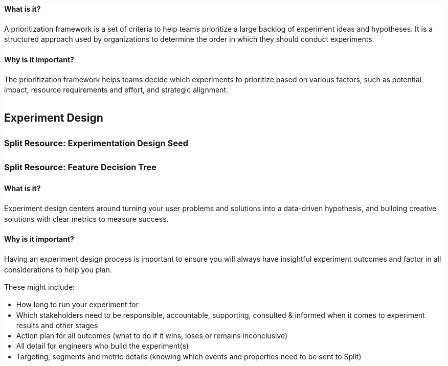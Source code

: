 #### What is it?

<p>
  A prioritization framework is a set of criteria to help teams prioritize a large
  backlog of experiment ideas and hypotheses. It is a structured approach
  used by organizations to determine the order in which they should conduct experiments.
</p>

#### Why is it important?

<p>
  The prioritization framework helps teams decide which experiments to prioritize
  based on various factors, such as potential impact, resource requirements and
  effort, and strategic alignment.
</p>


## Experiment Design

<h3 id="h_01HD1H67G7A0XF10646N5F6M10">
  <a href="https://help.split.io/hc/en-us/article_attachments/20494775177997">Split Resource: Experimentation Design Seed</a>
</h3>
<h3 id="h_01HD1H67G8WJRKZ6A6ACJ7G14X">
  <a href="https://help.split.io/hc/en-us/article_attachments/20494761412493">Split Resource: Feature Decision Tree</a>
</h3>

#### What is it?

<p>
  Experiment design centers around turning your user problems and solutions into
  a data-driven hypothesis, and building creative solutions with clear metrics
  to measure success.
</p>

#### Why is it important?

<p>
  Having an experiment design process is important to ensure you will always have
  insightful experiment outcomes and factor in all considerations to help you plan.
</p>
<p>These might include:</p>
<ul>
  <li>How long to run your experiment for</li>
  <li>
    Which stakeholders need to be responsible, accountable, supporting, consulted
    &amp; informed when it comes to experiment results and other stages
  </li>
  <li>
    Action plan for all outcomes (what to do if it wins, loses or remains inconclusive)
  </li>
  <li>All detail for engineers who build the experiment(s)</li>
  <li>
    Targeting, segments and metric details (knowing which events and properties
    need to be sent to Split)
  </li>
</ul>
